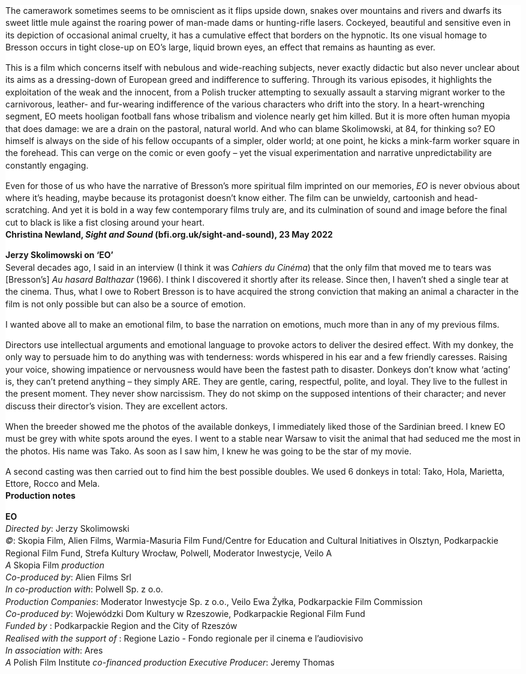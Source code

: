 The camerawork sometimes seems to be omniscient as it flips upside down, snakes over mountains and rivers and dwarfs its sweet little mule against the roaring power of man-made dams or hunting-rifle lasers. Cockeyed, beautiful and sensitive even in its depiction of occasional animal cruelty, it has a cumulative effect that borders on the hypnotic. Its one visual homage to Bresson occurs in tight close-up on EO’s large, liquid brown eyes, an effect that remains as haunting as ever.

This is a film which concerns itself with nebulous and wide-reaching subjects, never exactly didactic but also never unclear about its aims as a dressing-down of European greed and indifference to suffering. Through its various episodes, it highlights the exploitation of the weak and the innocent, from a Polish trucker attempting to sexually assault a starving migrant worker to the carnivorous, leather- and fur-wearing indifference of the various characters who drift into the story. In a heart-wrenching segment, EO meets hooligan football fans whose tribalism and violence nearly get him killed. But it is more often human myopia that does damage: we are a drain on the pastoral, natural world. And who can blame Skolimowski, at 84, for thinking so? EO himself is always on the side of his fellow occupants of a simpler, older world; at one point, he kicks a mink-farm worker square in the forehead. This can verge on the comic or even goofy – yet the visual experimentation and narrative unpredictability are constantly engaging.

Even for those of us who have the narrative of Bresson’s more spiritual film imprinted on our memories, _EO_ is never obvious about where it’s heading, maybe because its protagonist doesn’t know either. The film can be unwieldy, cartoonish and head-scratching. And yet it is bold in a way few contemporary films truly are, and its culmination of sound and image before the final cut to black is like a fist closing around your heart.  
**Christina Newland, _Sight and Sound_ (bfi.org.uk/sight-and-sound), 23 May 2022**  

**Jerzy Skolimowski on ‘EO’**  
Several decades ago, I said in an interview (I think it was _Cahiers du Cinéma_) that the only film that moved me to tears was [Bresson’s] _Au hasard Balthazar_ (1966). I think I discovered it shortly after its release. Since then, I haven’t shed a single tear at the cinema. Thus, what I owe to Robert Bresson is to have acquired the strong conviction that making an animal a character in the film is not only possible but can also be a source of emotion.

I wanted above all to make an emotional film, to base the narration on emotions, much more than in any of my previous films.

Directors use intellectual arguments and emotional language to provoke actors to deliver the desired effect. With my donkey, the only way to persuade him to do anything was with tenderness: words whispered in his ear and a few friendly caresses. Raising your voice, showing impatience or nervousness would have been the fastest path to disaster. Donkeys don’t know what ‘acting’ is, they can’t pretend anything – they simply ARE. They are gentle, caring, respectful, polite, and loyal. They live to the fullest in the present moment. They never show narcissism. They do not skimp on the supposed intentions of their character; and never discuss their director’s vision. They are excellent actors.

When the breeder showed me the photos of the available donkeys, I immediately liked those of the Sardinian breed. I knew EO must be grey with white spots around the eyes. I went to a stable near Warsaw to visit the animal that had seduced me the most in the photos. His name was Tako. As soon as I saw him, I knew he was going to be the star of my movie.

A second casting was then carried out to find him the best possible doubles. We used 6 donkeys in total: Tako, Hola, Marietta, Ettore, Rocco and Mela.  
**Production notes**  

**EO**  
_Directed by_: Jerzy Skolimowski  
_©_: Skopia Film, Alien Films, Warmia-Masuria Film Fund/Centre for Education and Cultural Initiatives in Olsztyn, Podkarpackie Regional Film Fund, Strefa Kultury Wrocław, Polwell, Moderator Inwestycje, Veilo A  
_A_ Skopia Film _production_  
_Co-produced by_: Alien Films Srl  
_In co-production with_: Polwell Sp. z o.o.  
_Production Companies_: Moderator Inwestycje Sp. z o.o., Veilo Ewa Żyłka, Podkarpackie Film Commission  
_Co-produced by_: Wojewódzki Dom Kultury w Rzeszowie, Podkarpackie Regional Film Fund  
_Funded by_ : Podkarpackie Region and the City of Rzeszów  
_Realised with the support of_ : Regione Lazio - Fondo regionale per il cinema e l’audiovisivo  
_In association with_: Ares  
_A_ Polish Film Institute _co-financed production Executive Producer_: Jeremy Thomas  